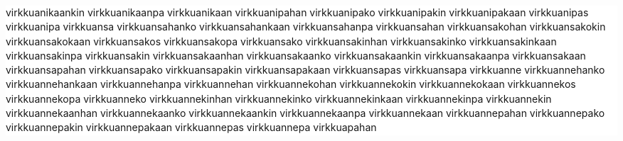 virkkuanikaankin
virkkuanikaanpa
virkkuanikaan
virkkuanipahan
virkkuanipako
virkkuanipakin
virkkuanipakaan
virkkuanipas
virkkuanipa
virkkuansa
virkkuansahanko
virkkuansahankaan
virkkuansahanpa
virkkuansahan
virkkuansakohan
virkkuansakokin
virkkuansakokaan
virkkuansakos
virkkuansakopa
virkkuansako
virkkuansakinhan
virkkuansakinko
virkkuansakinkaan
virkkuansakinpa
virkkuansakin
virkkuansakaanhan
virkkuansakaanko
virkkuansakaankin
virkkuansakaanpa
virkkuansakaan
virkkuansapahan
virkkuansapako
virkkuansapakin
virkkuansapakaan
virkkuansapas
virkkuansapa
virkkuanne
virkkuannehanko
virkkuannehankaan
virkkuannehanpa
virkkuannehan
virkkuannekohan
virkkuannekokin
virkkuannekokaan
virkkuannekos
virkkuannekopa
virkkuanneko
virkkuannekinhan
virkkuannekinko
virkkuannekinkaan
virkkuannekinpa
virkkuannekin
virkkuannekaanhan
virkkuannekaanko
virkkuannekaankin
virkkuannekaanpa
virkkuannekaan
virkkuannepahan
virkkuannepako
virkkuannepakin
virkkuannepakaan
virkkuannepas
virkkuannepa
virkkuapahan